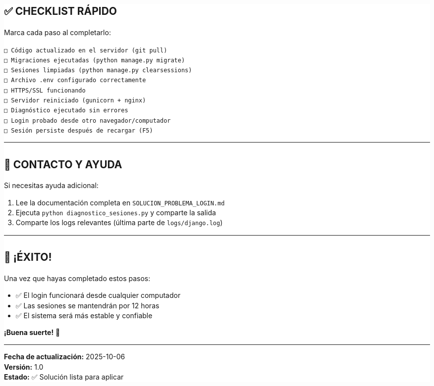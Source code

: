 ## ✅ CHECKLIST RÁPIDO

Marca cada paso al completarlo:

```
□ Código actualizado en el servidor (git pull)
□ Migraciones ejecutadas (python manage.py migrate)
□ Sesiones limpiadas (python manage.py clearsessions)
□ Archivo .env configurado correctamente
□ HTTPS/SSL funcionando
□ Servidor reiniciado (gunicorn + nginx)
□ Diagnóstico ejecutado sin errores
□ Login probado desde otro navegador/computador
□ Sesión persiste después de recargar (F5)
```

---

## 💬 CONTACTO Y AYUDA

Si necesitas ayuda adicional:

1. Lee la documentación completa en `SOLUCION_PROBLEMA_LOGIN.md`
2. Ejecuta `python diagnostico_sesiones.py` y comparte la salida
3. Comparte los logs relevantes (última parte de `logs/django.log`)

---

## 🎉 ¡ÉXITO!

Una vez que hayas completado estos pasos:
- ✅ El login funcionará desde cualquier computador
- ✅ Las sesiones se mantendrán por 12 horas
- ✅ El sistema será más estable y confiable

**¡Buena suerte!** 🚀

---

**Fecha de actualización:** 2025-10-06  
**Versión:** 1.0  
**Estado:** ✅ Solución lista para aplicar

